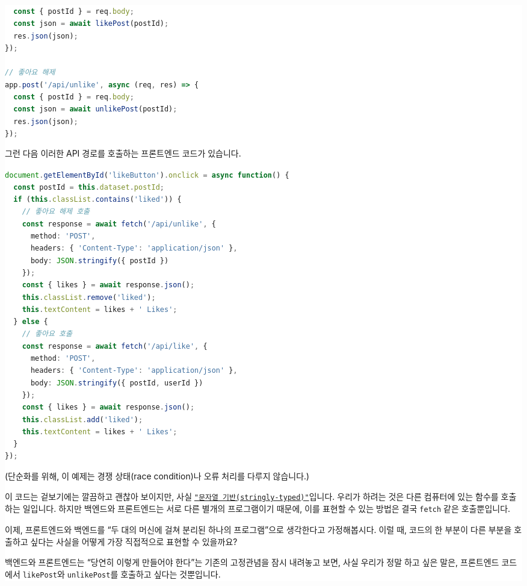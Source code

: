 ```ts
  const { postId } = req.body;
  const json = await likePost(postId);
  res.json(json);
});

// 좋아요 해제
app.post('/api/unlike', async (req, res) => {
  const { postId } = req.body;
  const json = await unlikePost(postId);
  res.json(json);
});
```

그런 다음 이러한 API 경로를 호출하는 프론트엔드 코드가 있습니다.

```ts
document.getElementById('likeButton').onclick = async function() {
  const postId = this.dataset.postId;
  if (this.classList.contains('liked')) {
    // 좋아요 해제 호출
    const response = await fetch('/api/unlike', {
      method: 'POST',
      headers: { 'Content-Type': 'application/json' },
      body: JSON.stringify({ postId })
    });
    const { likes } = await response.json();
    this.classList.remove('liked');
    this.textContent = likes + ' Likes';
  } else {
    // 좋아요 호출
    const response = await fetch('/api/like', {
      method: 'POST',
      headers: { 'Content-Type': 'application/json' },
      body: JSON.stringify({ postId, userId })
    });
    const { likes } = await response.json();
    this.classList.add('liked');
    this.textContent = likes + ' Likes';
  }
});
```

(단순화를 위해, 이 예제는 경쟁 상태(race condition)나 오류 처리를 다루지 않습니다.)

이 코드는 겉보기에는 깔끔하고 괜찮아 보이지만, 사실 [`"문자열 기반(stringly-typed)"`](https://www.hanselman.com/blog/stringly-typed-vs-strongly-typed)입니다.
우리가 하려는 것은 다른 컴퓨터에 있는 함수를 호출하는 일입니다.
하지만 백엔드와 프론트엔드는 서로 다른 별개의 프로그램이기 때문에, 이를 표현할 수 있는 방법은 결국 `fetch` 같은 호출뿐입니다.

이제, 프론트엔드와 백엔드를 “두 대의 머신에 걸쳐 분리된 하나의 프로그램”으로 생각한다고 가정해봅시다.
이럴 때, 코드의 한 부분이 다른 부분을 호출하고 싶다는 사실을 어떻게 가장 직접적으로 표현할 수 있을까요?

백엔드와 프론트엔드는 “당연히 이렇게 만들어야 한다”는 기존의 고정관념을 잠시 내려놓고 보면,
사실 우리가 정말 하고 싶은 말은, 프론트엔드 코드에서 `likePost`와 `unlikePost`를 호출하고 싶다는 것뿐입니다.
